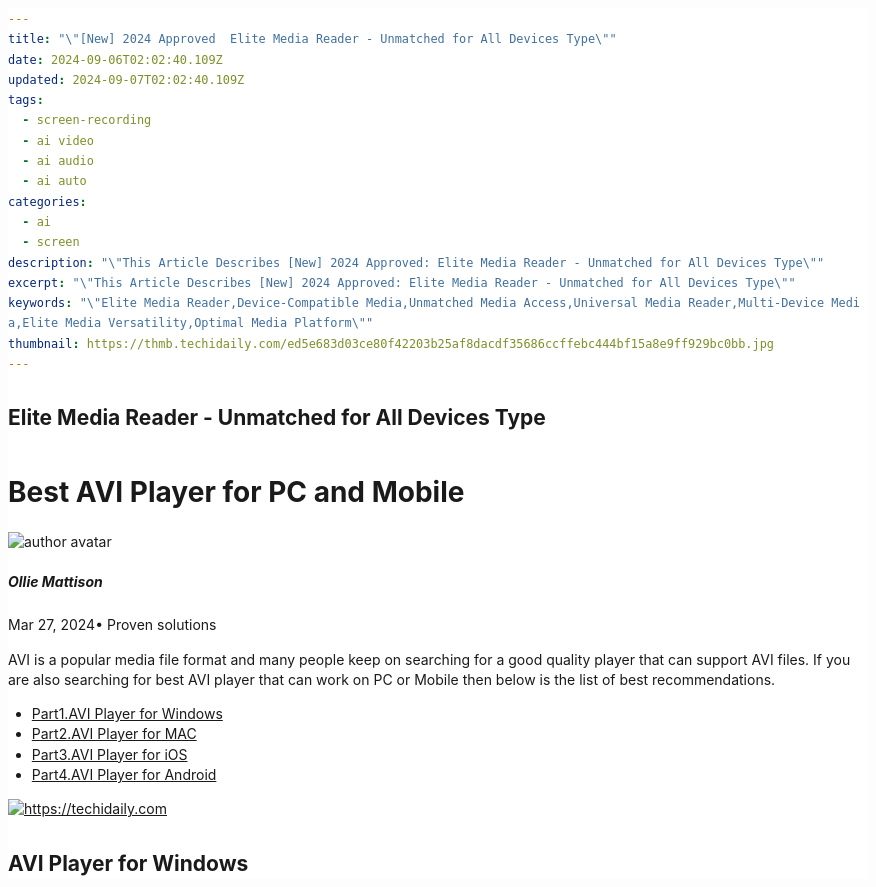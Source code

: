 ```yaml
---
title: "\"[New] 2024 Approved  Elite Media Reader - Unmatched for All Devices Type\""
date: 2024-09-06T02:02:40.109Z
updated: 2024-09-07T02:02:40.109Z
tags: 
  - screen-recording
  - ai video
  - ai audio
  - ai auto
categories: 
  - ai
  - screen
description: "\"This Article Describes [New] 2024 Approved: Elite Media Reader - Unmatched for All Devices Type\""
excerpt: "\"This Article Describes [New] 2024 Approved: Elite Media Reader - Unmatched for All Devices Type\""
keywords: "\"Elite Media Reader,Device-Compatible Media,Unmatched Media Access,Universal Media Reader,Multi-Device Media,Elite Media Versatility,Optimal Media Platform\""
thumbnail: https://thmb.techidaily.com/ed5e683d03ce80f42203b25af8dacdf35686ccffebc444bf15a8e9ff929bc0bb.jpg
---
```


## Elite Media Reader - Unmatched for All Devices Type

# Best AVI Player for PC and Mobile

![author avatar](https://images.wondershare.com/filmora/article-images/ollie-mattison.jpg)

##### Ollie Mattison

 Mar 27, 2024• Proven solutions

AVI is a popular media file format and many people keep on searching for a good quality player that can support AVI files. If you are also searching for best AVI player that can work on PC or Mobile then below is the list of best recommendations.

* [Part1.AVI Player for Windows](#part1)
* [Part2.AVI Player for MAC](#part2)
* [Part3.AVI Player for iOS](#part3)
* [Part4.AVI Player for Android](#part4)


<a href="https://unicoeye.pxf.io/c/5597632/2121331/18498" target="_top" id="2121331">
  <img src="//a.impactradius-go.com/display-ad/18498-2121331" border="0" alt="https://techidaily.com" width="728" height="90"/>
</a>
<img height="0" width="0" src="https://unicoeye.pxf.io/i/5597632/2121331/18498" style="position:absolute;visibility:hidden;" border="0" />

## AVI Player for Windows
